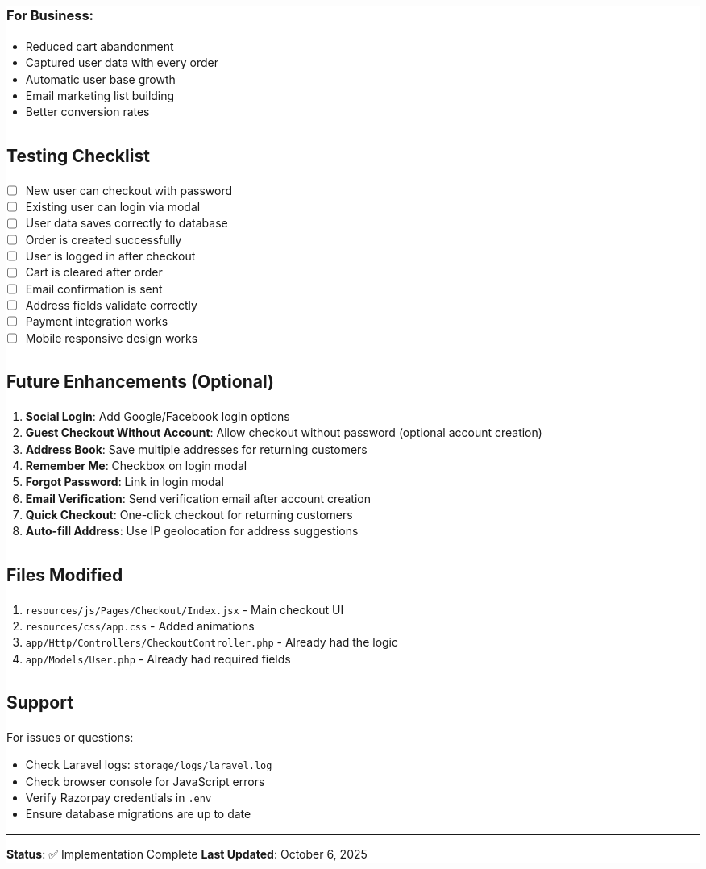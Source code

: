 ### For Business:
- Reduced cart abandonment
- Captured user data with every order
- Automatic user base growth
- Email marketing list building
- Better conversion rates

## Testing Checklist

- [ ] New user can checkout with password
- [ ] Existing user can login via modal
- [ ] User data saves correctly to database
- [ ] Order is created successfully
- [ ] User is logged in after checkout
- [ ] Cart is cleared after order
- [ ] Email confirmation is sent
- [ ] Address fields validate correctly
- [ ] Payment integration works
- [ ] Mobile responsive design works

## Future Enhancements (Optional)

1. **Social Login**: Add Google/Facebook login options
2. **Guest Checkout Without Account**: Allow checkout without password (optional account creation)
3. **Address Book**: Save multiple addresses for returning customers
4. **Remember Me**: Checkbox on login modal
5. **Forgot Password**: Link in login modal
6. **Email Verification**: Send verification email after account creation
7. **Quick Checkout**: One-click checkout for returning customers
8. **Auto-fill Address**: Use IP geolocation for address suggestions

## Files Modified

1. `resources/js/Pages/Checkout/Index.jsx` - Main checkout UI
2. `resources/css/app.css` - Added animations
3. `app/Http/Controllers/CheckoutController.php` - Already had the logic
4. `app/Models/User.php` - Already had required fields

## Support

For issues or questions:
- Check Laravel logs: `storage/logs/laravel.log`
- Check browser console for JavaScript errors
- Verify Razorpay credentials in `.env`
- Ensure database migrations are up to date

---

**Status**: ✅ Implementation Complete
**Last Updated**: October 6, 2025
